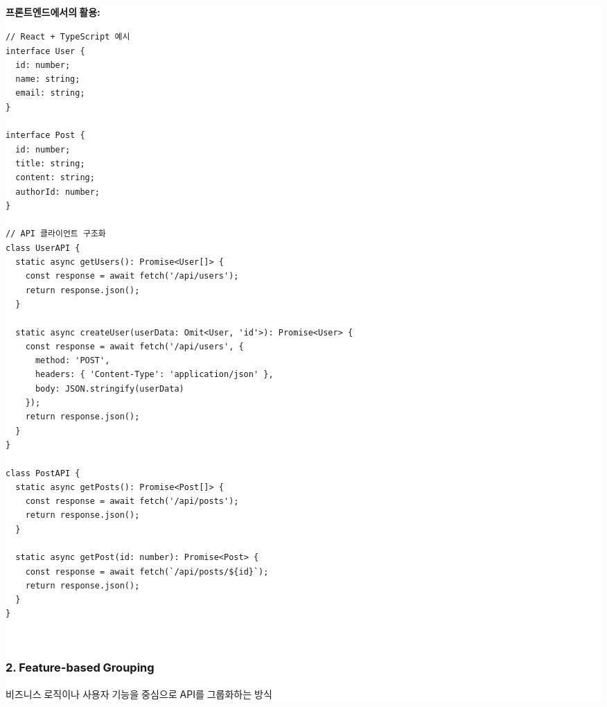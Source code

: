 **프론트엔드에서의 활용:**

```tsx
// React + TypeScript 예시
interface User {
  id: number;
  name: string;
  email: string;
}

interface Post {
  id: number;
  title: string;
  content: string;
  authorId: number;
}

// API 클라이언트 구조화
class UserAPI {
  static async getUsers(): Promise<User[]> {
    const response = await fetch('/api/users');
    return response.json();
  }

  static async createUser(userData: Omit<User, 'id'>): Promise<User> {
    const response = await fetch('/api/users', {
      method: 'POST',
      headers: { 'Content-Type': 'application/json' },
      body: JSON.stringify(userData)
    });
    return response.json();
  }
}

class PostAPI {
  static async getPosts(): Promise<Post[]> {
    const response = await fetch('/api/posts');
    return response.json();
  }

  static async getPost(id: number): Promise<Post> {
    const response = await fetch(`/api/posts/${id}`);
    return response.json();
  }
}

```

<br />

### 2. Feature-based Grouping

비즈니스 로직이나 사용자 기능을 중심으로 API를 그룹화하는 방식
